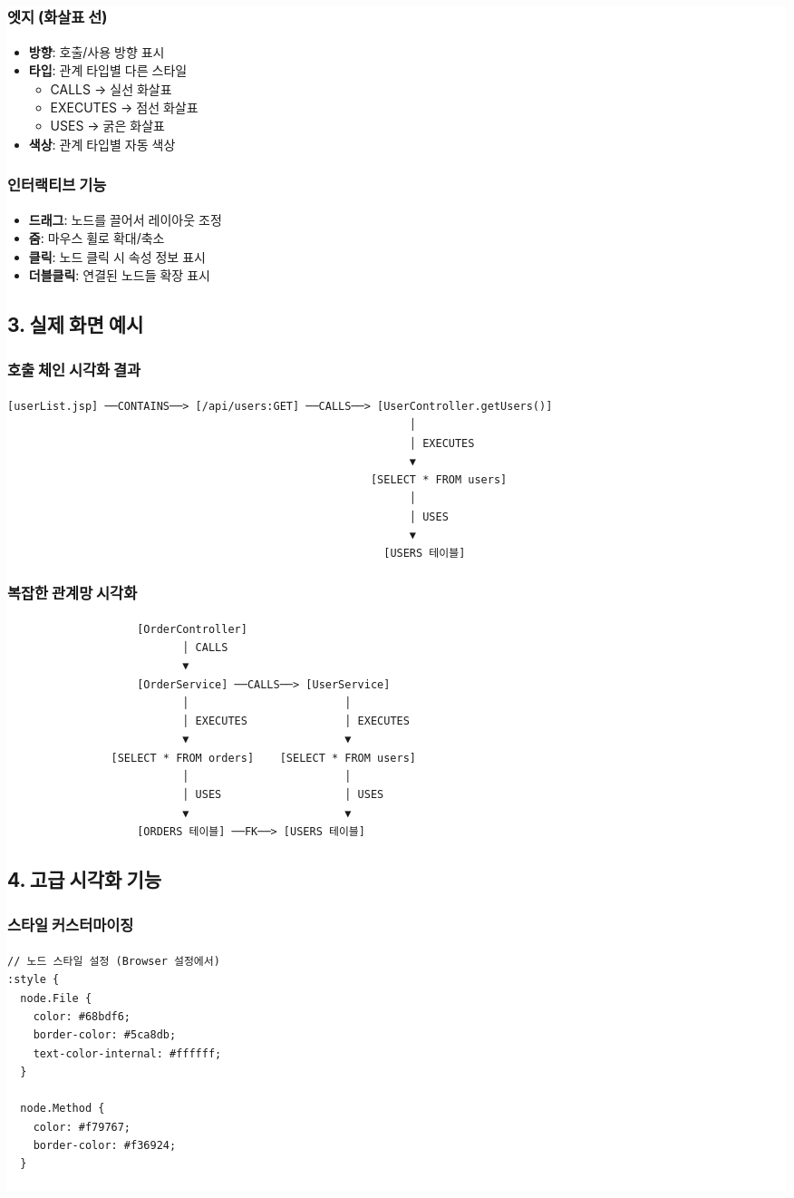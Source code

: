 ### 엣지 (화살표 선)
- **방향**: 호출/사용 방향 표시
- **타입**: 관계 타입별 다른 스타일
  - CALLS → 실선 화살표
  - EXECUTES → 점선 화살표
  - USES → 굵은 화살표
- **색상**: 관계 타입별 자동 색상

### 인터랙티브 기능
- **드래그**: 노드를 끌어서 레이아웃 조정
- **줌**: 마우스 휠로 확대/축소
- **클릭**: 노드 클릭 시 속성 정보 표시
- **더블클릭**: 연결된 노드들 확장 표시

## 3. 실제 화면 예시

### 호출 체인 시각화 결과
```
[userList.jsp] ──CONTAINS──> [/api/users:GET] ──CALLS──> [UserController.getUsers()]
                                                              │
                                                              │ EXECUTES
                                                              ▼
                                                        [SELECT * FROM users]
                                                              │
                                                              │ USES  
                                                              ▼
                                                          [USERS 테이블]
```

### 복잡한 관계망 시각화
```
                    [OrderController]
                           │ CALLS
                           ▼
                    [OrderService] ──CALLS──> [UserService]
                           │                        │
                           │ EXECUTES               │ EXECUTES
                           ▼                        ▼
                [SELECT * FROM orders]    [SELECT * FROM users]
                           │                        │
                           │ USES                   │ USES
                           ▼                        ▼
                    [ORDERS 테이블] ──FK──> [USERS 테이블]
```

## 4. 고급 시각화 기능

### 스타일 커스터마이징
```cypher
// 노드 스타일 설정 (Browser 설정에서)
:style {
  node.File {
    color: #68bdf6;
    border-color: #5ca8db;
    text-color-internal: #ffffff;
  }
  
  node.Method {
    color: #f79767;
    border-color: #f36924;
  }
  
```